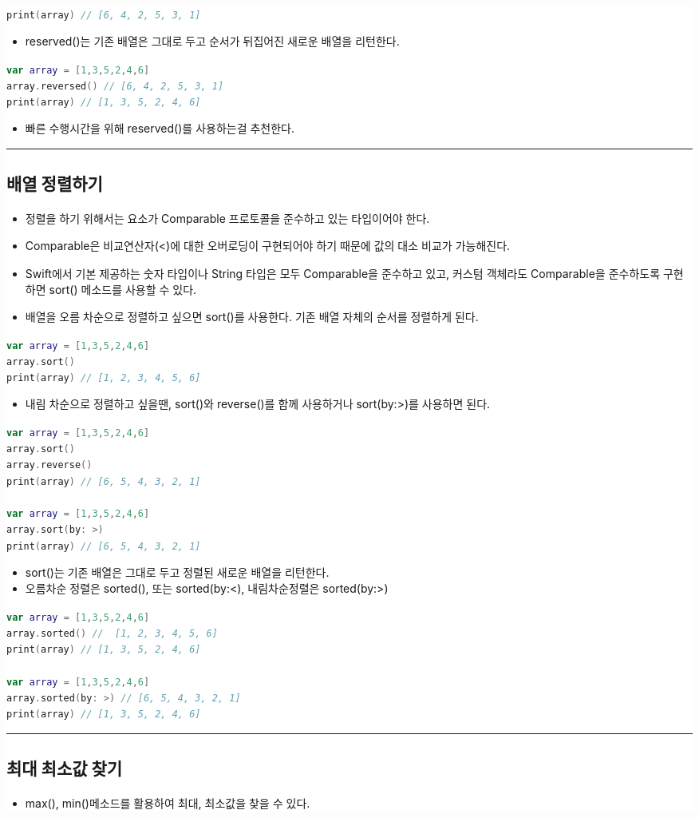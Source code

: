 ```swift
print(array) // [6, 4, 2, 5, 3, 1]
```

- reserved()는 기존 배열은 그대로 두고 순서가 뒤집어진 새로운 배열을 리턴한다.
```swift
var array = [1,3,5,2,4,6]
array.reversed() // [6, 4, 2, 5, 3, 1]
print(array) // [1, 3, 5, 2, 4, 6]
```

- 빠른 수행시간을 위해 reserved()를 사용하는걸 추천한다.

---
## 배열 정렬하기
- 정렬을 하기 위해서는 요소가 Comparable 프로토콜을 준수하고 있는 타입이어야 한다.
- Comparable은 비교연산자(<)에 대한 오버로딩이 구현되어야 하기 때문에 값의 대소 비교가 가능해진다.
- Swift에서 기본 제공하는 숫자 타입이나 String 타입은 모두 Comparable을 준수하고 있고, 커스텀 객체라도 Comparable을 준수하도록 구현하면 sort() 메소드를 사용할 수 있다.

- 배열을 오름 차순으로 정렬하고 싶으면 sort()를 사용한다. 기존 배열 자체의 순서를 정렬하게 된다.
```swift
var array = [1,3,5,2,4,6]
array.sort()
print(array) // [1, 2, 3, 4, 5, 6]
```
- 내림 차순으로 정렬하고 싶을땐, sort()와 reverse()를 함께 사용하거나 sort(by:>)를 사용하면 된다.
```swift
var array = [1,3,5,2,4,6]
array.sort()
array.reverse()
print(array) // [6, 5, 4, 3, 2, 1]

var array = [1,3,5,2,4,6]
array.sort(by: >)
print(array) // [6, 5, 4, 3, 2, 1]
```
- sort()는 기존 배열은 그대로 두고 정렬된 새로운 배열을 리턴한다.
- 오름차순 정렬은 sorted(), 또는 sorted(by:<), 내림차순정렬은 sorted(by:>)

```swift
var array = [1,3,5,2,4,6]
array.sorted() //  [1, 2, 3, 4, 5, 6]
print(array) // [1, 3, 5, 2, 4, 6]

var array = [1,3,5,2,4,6]
array.sorted(by: >) // [6, 5, 4, 3, 2, 1]
print(array) // [1, 3, 5, 2, 4, 6]
```
---
## 최대 최소값 찾기
- max(), min()메소드를 활용하여 최대, 최소값을 찾을 수 있다.
	
